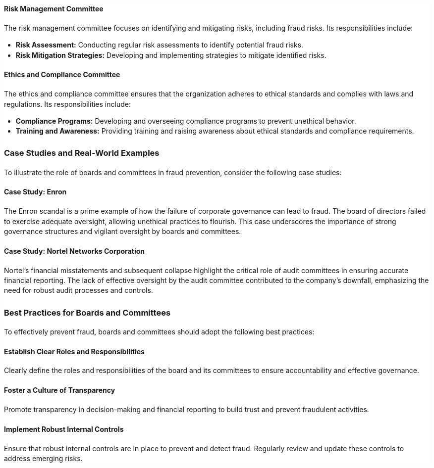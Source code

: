 #### Risk Management Committee

The risk management committee focuses on identifying and mitigating risks, including fraud risks. Its responsibilities include:

- **Risk Assessment:** Conducting regular risk assessments to identify potential fraud risks.
- **Risk Mitigation Strategies:** Developing and implementing strategies to mitigate identified risks.

#### Ethics and Compliance Committee

The ethics and compliance committee ensures that the organization adheres to ethical standards and complies with laws and regulations. Its responsibilities include:

- **Compliance Programs:** Developing and overseeing compliance programs to prevent unethical behavior.
- **Training and Awareness:** Providing training and raising awareness about ethical standards and compliance requirements.

### Case Studies and Real-World Examples

To illustrate the role of boards and committees in fraud prevention, consider the following case studies:

#### Case Study: Enron

The Enron scandal is a prime example of how the failure of corporate governance can lead to fraud. The board of directors failed to exercise adequate oversight, allowing unethical practices to flourish. This case underscores the importance of strong governance structures and vigilant oversight by boards and committees.

#### Case Study: Nortel Networks Corporation

Nortel’s financial misstatements and subsequent collapse highlight the critical role of audit committees in ensuring accurate financial reporting. The lack of effective oversight by the audit committee contributed to the company’s downfall, emphasizing the need for robust audit processes and controls.

### Best Practices for Boards and Committees

To effectively prevent fraud, boards and committees should adopt the following best practices:

#### Establish Clear Roles and Responsibilities

Clearly define the roles and responsibilities of the board and its committees to ensure accountability and effective governance.

#### Foster a Culture of Transparency

Promote transparency in decision-making and financial reporting to build trust and prevent fraudulent activities.

#### Implement Robust Internal Controls

Ensure that robust internal controls are in place to prevent and detect fraud. Regularly review and update these controls to address emerging risks.
